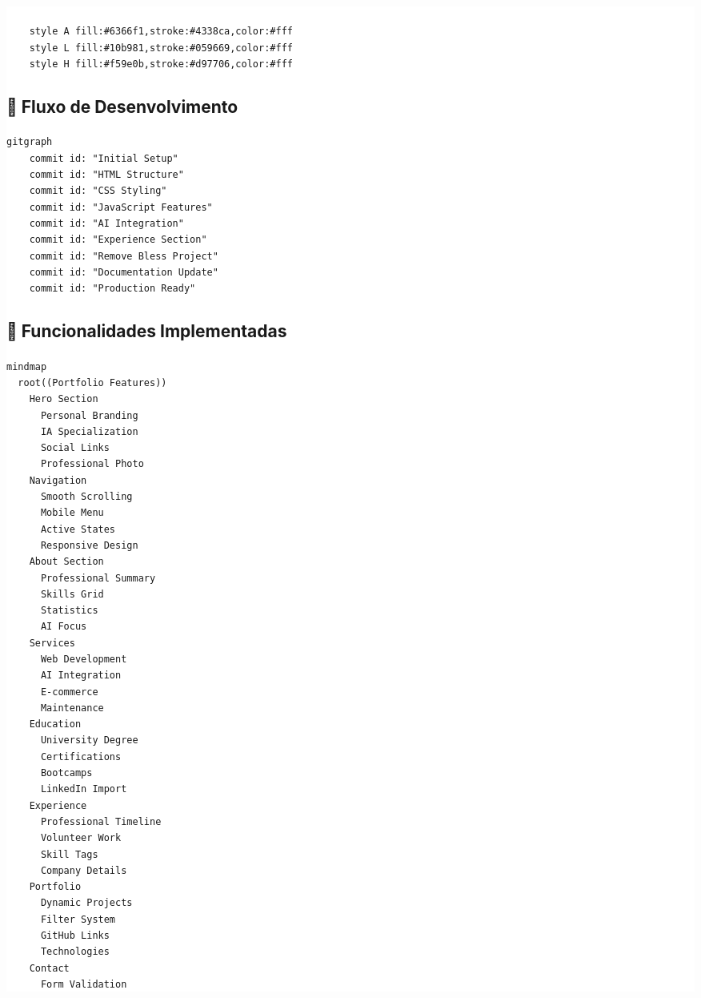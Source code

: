 ```mermaid
    
    style A fill:#6366f1,stroke:#4338ca,color:#fff
    style L fill:#10b981,stroke:#059669,color:#fff
    style H fill:#f59e0b,stroke:#d97706,color:#fff
```

## 🔄 Fluxo de Desenvolvimento

```mermaid
gitgraph
    commit id: "Initial Setup"
    commit id: "HTML Structure"
    commit id: "CSS Styling"
    commit id: "JavaScript Features"
    commit id: "AI Integration"
    commit id: "Experience Section"
    commit id: "Remove Bless Project"
    commit id: "Documentation Update"
    commit id: "Production Ready"
```

## 🎯 Funcionalidades Implementadas

```mermaid
mindmap
  root((Portfolio Features))
    Hero Section
      Personal Branding
      IA Specialization
      Social Links
      Professional Photo
    Navigation
      Smooth Scrolling
      Mobile Menu
      Active States
      Responsive Design
    About Section
      Professional Summary
      Skills Grid
      Statistics
      AI Focus
    Services
      Web Development
      AI Integration
      E-commerce
      Maintenance
    Education
      University Degree
      Certifications
      Bootcamps
      LinkedIn Import
    Experience
      Professional Timeline
      Volunteer Work
      Skill Tags
      Company Details
    Portfolio
      Dynamic Projects
      Filter System
      GitHub Links
      Technologies
    Contact
      Form Validation
```